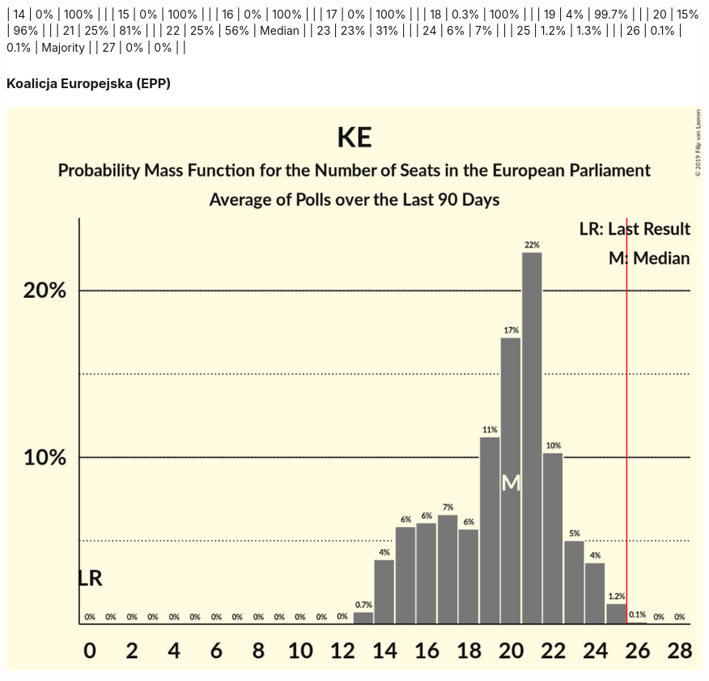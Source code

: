 | 14 | 0% | 100% |  |
| 15 | 0% | 100% |  |
| 16 | 0% | 100% |  |
| 17 | 0% | 100% |  |
| 18 | 0.3% | 100% |  |
| 19 | 4% | 99.7% |  |
| 20 | 15% | 96% |  |
| 21 | 25% | 81% |  |
| 22 | 25% | 56% | Median |
| 23 | 23% | 31% |  |
| 24 | 6% | 7% |  |
| 25 | 1.2% | 1.3% |  |
| 26 | 0.1% | 0.1% | Majority |
| 27 | 0% | 0% |  |

### Koalicja Europejska (EPP)

![Graph with seats probability mass function not yet produced](average-2019-05-07-coalitions-seats-pmf-ke.png "Seats Probability Mass Function")
